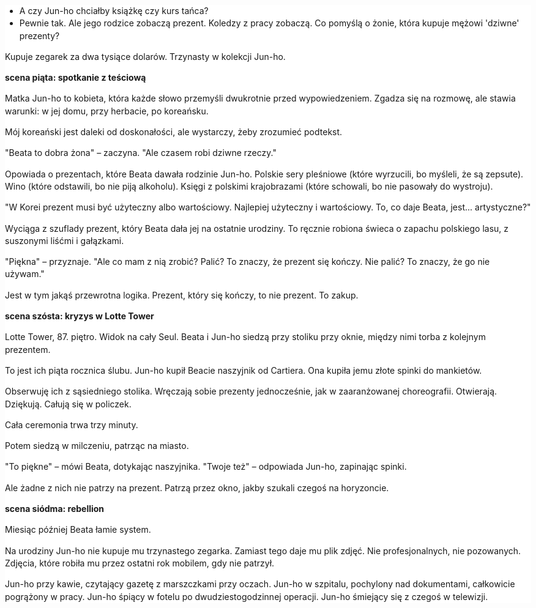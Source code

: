 - A czy Jun-ho chciałby książkę czy kurs tańca?
- Pewnie tak. Ale jego rodzice zobaczą prezent. Koledzy z pracy zobaczą. Co pomyślą o żonie, która kupuje mężowi 'dziwne' prezenty?

Kupuje zegarek za dwa tysiące dolarów. Trzynasty w kolekcji Jun-ho.

**scena piąta: spotkanie z teściową**

Matka Jun-ho to kobieta, która każde słowo przemyśli dwukrotnie przed wypowiedzeniem. Zgadza się na rozmowę, ale stawia warunki: w jej domu, przy herbacie, po koreańsku.

Mój koreański jest daleki od doskonałości, ale wystarczy, żeby zrozumieć podtekst.

"Beata to dobra żona" – zaczyna. "Ale czasem robi dziwne rzeczy."

Opowiada o prezentach, które Beata dawała rodzinie Jun-ho. Polskie sery pleśniowe (które wyrzucili, bo myśleli, że są zepsute). Wino (które odstawili, bo nie piją alkoholu). Księgi z polskimi krajobrazami (które schowali, bo nie pasowały do wystroju).

"W Korei prezent musi być użyteczny albo wartościowy. Najlepiej użyteczny i wartościowy. To, co daje Beata, jest... artystyczne?"

Wyciąga z szuflady prezent, który Beata dała jej na ostatnie urodziny. To ręcznie robiona świeca o zapachu polskiego lasu, z suszonymi liśćmi i gałązkami.

"Piękna" – przyznaje. "Ale co mam z nią zrobić? Palić? To znaczy, że prezent się kończy. Nie palić? To znaczy, że go nie używam."

Jest w tym jakąś przewrotna logika. Prezent, który się kończy, to nie prezent. To zakup.

**scena szósta: kryzys w Lotte Tower**

Lotte Tower, 87. piętro. Widok na cały Seul. Beata i Jun-ho siedzą przy stoliku przy oknie, między nimi torba z kolejnym prezentem.

To jest ich piąta rocznica ślubu. Jun-ho kupił Beacie naszyjnik od Cartiera. Ona kupiła jemu złote spinki do mankietów.

Obserwuję ich z sąsiedniego stolika. Wręczają sobie prezenty jednocześnie, jak w zaaranżowanej choreografii. Otwierają. Dziękują. Całują się w policzek.

Cała ceremonia trwa trzy minuty.

Potem siedzą w milczeniu, patrząc na miasto.

"To piękne" – mówi Beata, dotykając naszyjnika.
"Twoje też" – odpowiada Jun-ho, zapinając spinki.

Ale żadne z nich nie patrzy na prezent. Patrzą przez okno, jakby szukali czegoś na horyzoncie.

**scena siódma: rebellion**

Miesiąc później Beata łamie system.

Na urodziny Jun-ho nie kupuje mu trzynastego zegarka. Zamiast tego daje mu plik zdjęć. Nie profesjonalnych, nie pozowanych. Zdjęcia, które robiła mu przez ostatni rok mobilem, gdy nie patrzył.

Jun-ho przy kawie, czytający gazetę z marszczkami przy oczach.
Jun-ho w szpitalu, pochylony nad dokumentami, całkowicie pogrążony w pracy.
Jun-ho śpiący w fotelu po dwudziestogodzinnej operacji.
Jun-ho śmiejący się z czegoś w telewizji.
